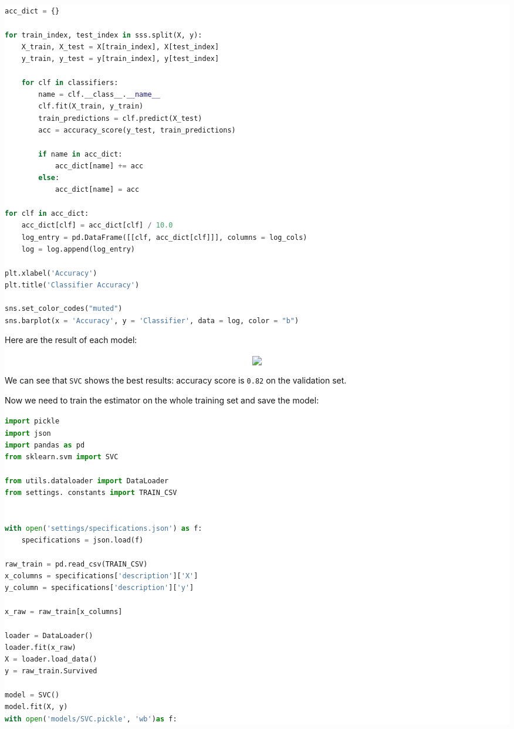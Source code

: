 ```python
acc_dict = {}

for train_index, test_index in sss.split(X, y):
    X_train, X_test = X[train_index], X[test_index]
    y_train, y_test = y[train_index], y[test_index]
    
    for clf in classifiers:
        name = clf.__class__.__name__
        clf.fit(X_train, y_train)
        train_predictions = clf.predict(X_test)
        acc = accuracy_score(y_test, train_predictions)
        
        if name in acc_dict:
            acc_dict[name] += acc
        else:
            acc_dict[name] = acc

for clf in acc_dict:
    acc_dict[clf] = acc_dict[clf] / 10.0
    log_entry = pd.DataFrame([[clf, acc_dict[clf]]], columns = log_cols)
    log = log.append(log_entry)

plt.xlabel('Accuracy')
plt.title('Classifier Accuracy')

sns.set_color_codes("muted")
sns.barplot(x = 'Accuracy', y = 'Classifier', data = log, color = "b")
```
Here are the result of each model:

<div align="center">
    <img align="center" src="https://github.com/DataRootUniversity/ds-fundamentals/blob/master/Final_Project/figures/estimators.png?raw=true">
</div>

We can see that `SVC` shows the best results: accuracy score is `0.82` on the validation set. 

Now we need to train the estimator on the whole training set and save the model:
```python
import pickle
import json
import pandas as pd
from sklearn.svm import SVC

from utils.dataloader import DataLoader 
from settings. constants import TRAIN_CSV


with open('settings/specifications.json') as f:
    specifications = json.load(f)

raw_train = pd.read_csv(TRAIN_CSV)
x_columns = specifications['description']['X']
y_column = specifications['description']['y']

x_raw = raw_train[x_columns]

loader = DataLoader()
loader.fit(x_raw)
X = loader.load_data()
y = raw_train.Survived

model = SVC()
model.fit(X, y)
with open('models/SVC.pickle', 'wb')as f:
```